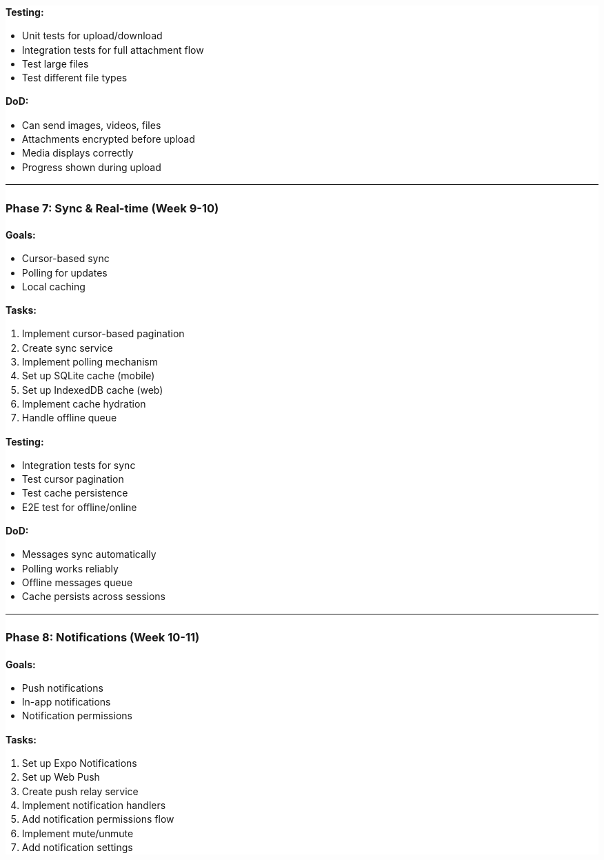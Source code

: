 **Testing:**
- Unit tests for upload/download
- Integration tests for full attachment flow
- Test large files
- Test different file types

**DoD:**
- Can send images, videos, files
- Attachments encrypted before upload
- Media displays correctly
- Progress shown during upload

---

### Phase 7: Sync & Real-time (Week 9-10)

**Goals:**
- Cursor-based sync
- Polling for updates
- Local caching

**Tasks:**
1. Implement cursor-based pagination
2. Create sync service
3. Implement polling mechanism
4. Set up SQLite cache (mobile)
5. Set up IndexedDB cache (web)
6. Implement cache hydration
7. Handle offline queue

**Testing:**
- Integration tests for sync
- Test cursor pagination
- Test cache persistence
- E2E test for offline/online

**DoD:**
- Messages sync automatically
- Polling works reliably
- Offline messages queue
- Cache persists across sessions

---

### Phase 8: Notifications (Week 10-11)

**Goals:**
- Push notifications
- In-app notifications
- Notification permissions

**Tasks:**
1. Set up Expo Notifications
2. Set up Web Push
3. Create push relay service
4. Implement notification handlers
5. Add notification permissions flow
6. Implement mute/unmute
7. Add notification settings
